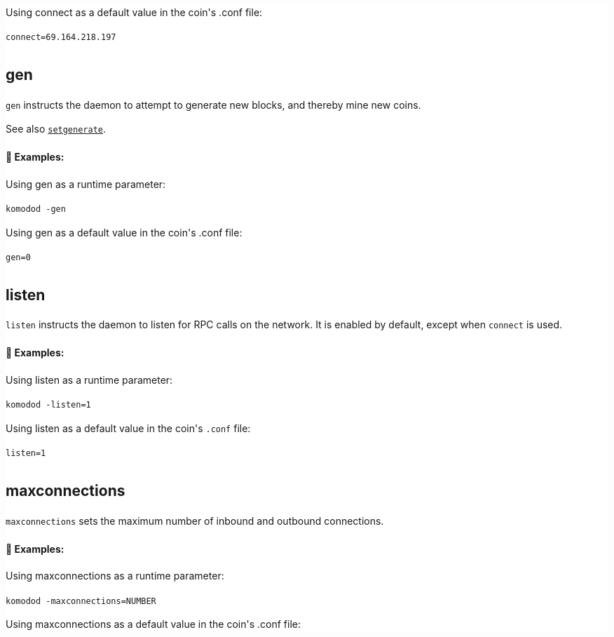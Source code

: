 Using connect as a default value in the coin's .conf file:

```
connect=69.164.218.197
```

## gen

`gen` instructs the daemon to attempt to generate new blocks, and thereby mine new coins.

See also [`setgenerate`](/015-essential-rpc/319-generate.html#setgenerate).

#### :pushpin: Examples:

Using gen as a runtime parameter:

```
komodod -gen
```

Using gen as a default value in the coin's .conf file:

```
gen=0
```

## listen

`listen` instructs the daemon to listen for RPC calls on the network. It is enabled by default, except when `connect` is used.

#### :pushpin: Examples:

Using listen as a runtime parameter:

```
komodod -listen=1
```

Using listen as a default value in the coin's `.conf` file:

```
listen=1
```

## maxconnections

`maxconnections` sets the maximum number of inbound and outbound connections.

#### :pushpin: Examples:

Using maxconnections as a runtime parameter:

```
komodod -maxconnections=NUMBER
```

Using maxconnections as a default value in the coin's .conf file:
